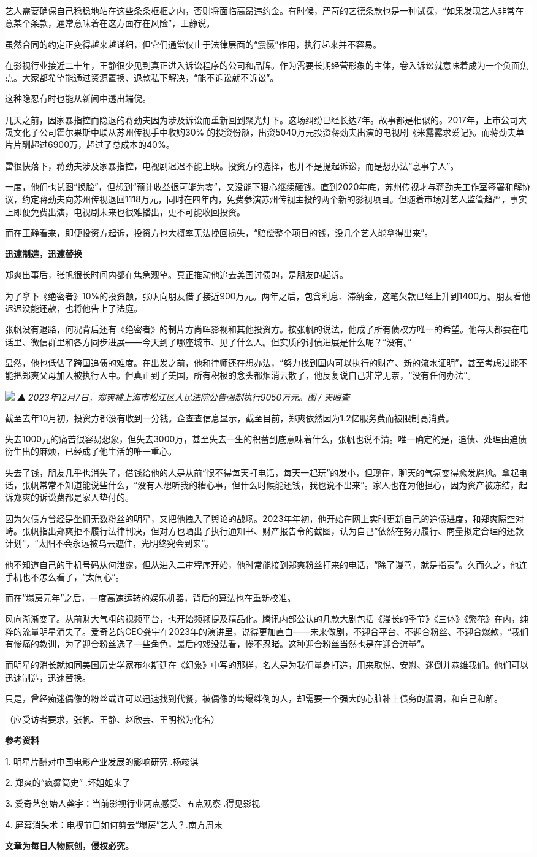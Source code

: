 艺人需要确保自己稳稳地站在这些条条框框之内，否则将面临高昂违约金。有时候，严苛的艺德条款也是一种试探，“如果发现艺人非常在意某个条款，通常意味着在这方面存在风险”，王静说。

虽然合同的约定正变得越来越详细，但它们通常仅止于法律层面的“震慑”作用，执行起来并不容易。

在影视行业接近二十年，王静很少见到真正进入诉讼程序的公司和品牌。作为需要长期经营形象的主体，卷入诉讼就意味着成为一个负面焦点。大家都希望能通过资源置换、退款私下解决，“能不诉讼就不诉讼”。

这种隐忍有时也能从新闻中透出端倪。

几天之前，因家暴指控而隐退的蒋劲夫因为涉及诉讼而重新回到聚光灯下。这场纠纷已经长达7年。故事都是相似的。2017年，上市公司大晟文化子公司霍尔果斯中联从苏州传视手中收购30%
的投资份额，出资5040万元投资蒋劲夫出演的电视剧《米露露求爱记》。而蒋劲夫单片片酬超过6900万，超过了总成本的40%。

雷很快落下，蒋劲夫涉及家暴指控，电视剧迟迟不能上映。投资方的选择，也并不是提起诉讼，而是想办法“息事宁人”。

一度，他们也试图“换脸”，但想到“预计收益很可能为零”，又没能下狠心继续砸钱。直到2020年底，苏州传视才与蒋劲夫工作室签署和解协议，约定蒋劲夫向苏州传视退回1118万元，同时在四年内，免费参演苏州传视主投的两个新的影视项目。但随着市场对艺人监管趋严，事实上即便免费出演，电视剧未来也很难播出，更不可能收回投资。

而在王静看来，即便投资方起诉，投资方也大概率无法挽回损失，“赔偿整个项目的钱，没几个艺人能拿得出来”。

**迅速制造，迅速替换**

郑爽出事后，张帆很长时间内都在焦急观望。真正推动他追去美国讨债的，是朋友的起诉。

为了拿下《绝密者》10%的投资额，张帆向朋友借了接近900万元。两年之后，包含利息、滞纳金，这笔欠款已经上升到1400万。朋友看他迟迟没能还款，也将他告上了法庭。

张帆没有退路，何况背后还有《绝密者》的制片方尚晖影视和其他投资方。按张帆的说法，他成了所有债权方唯一的希望。他每天都要在电话里、微信群里和各方同步进展——今天到了哪座城市、见了什么人。但实质的讨债进展是什么呢？“没有。”

显然，他也低估了跨国追债的难度。在出发之前，他和律师还在想办法，“努力找到国内可以执行的财产、新的流水证明”，甚至考虑过能不能把郑爽父母加入被执行人中。但真正到了美国，所有积极的念头都烟消云散了，他反复说自己非常无奈，“没有任何办法”。

![](https://inews.gtimg.com/om_bt/Oz4mwwi8bQQ76fYno_MbAW7XXKYI6ufBet18tEaTEdBg0AA/1000)
_▲ 2023年12月7日，郑爽被上海市松江区人民法院公告强制执行9050万元。图 / 天眼查_

截至去年10月初，投资方都没有收到一分钱。企查查信息显示，截至目前，郑爽依然因为1.2亿服务费而被限制高消费。

失去1000元的痛苦很容易想象，但失去3000万，甚至失去一生的积蓄到底意味着什么，张帆也说不清。唯一确定的是，追债、处理由追债衍生出的麻烦，已经成了他生活的唯一重心。

失去了钱，朋友几乎也消失了，借钱给他的人是从前“恨不得每天打电话，每天一起玩”的发小，但现在，聊天的气氛变得愈发尴尬。拿起电话，张帆常常不知道能说些什么，“没有人想听我的糟心事，但什么时候能还钱，我也说不出来”。家人也在为他担心，因为资产被冻结，起诉郑爽的诉讼费都是家人垫付的。

因为欠债方曾经是坐拥无数粉丝的明星，又把他拽入了舆论的战场。2023年年初，他开始在网上实时更新自己的追债进度，和郑爽隔空对峙。张帆指出郑爽拒不履行法律判决，但对方也晒出了执行通知书、财产报告令的截图，认为自己“依然在努力履行、商量拟定合理的还款计划”，“太阳不会永远被乌云遮住，光明终究会到来”。

他不知道自己的手机号码从何泄露，但从进入二审程序开始，他时常能接到郑爽粉丝打来的电话，“除了谩骂，就是指责”。久而久之，他连手机也不怎么看了，“太闹心”。

而在“塌房元年”之后，一度高速运转的娱乐机器，背后的算法也在重新校准。

风向渐渐变了。从前财大气粗的视频平台，也开始频频提及精品化。腾讯内部公认的几款大剧包括《漫长的季节》《三体》《繁花》在内，纯粹的流量明星消失了。爱奇艺的CEO龚宇在2023年的演讲里，说得更加直白——未来做剧，不迎合平台、不迎合粉丝、不迎合爆款，“我们有惨痛的教训，为了迎合粉丝选了一些角色，最后的戏没法看，惨不忍睹。这种迎合粉丝当然也是在迎合流量”。

而明星的消长就如同美国历史学家布尔斯廷在《幻象》中写的那样，名人是为我们量身打造，用来取悦、安慰、迷倒并恭维我们。他们可以迅速制造，迅速替换。

只是，曾经痴迷偶像的粉丝或许可以迅速找到代餐，被偶像的垮塌绊倒的人，却需要一个强大的心脏补上债务的漏洞，和自己和解。

（应受访者要求，张帆、王静、赵欣芸、王明松为化名）

**参考资料**

1\. 明星片酬对中国电影产业发展的影响研究 .杨竣淇

2\. 郑爽的“疯癫简史” .坏姐姐来了

3\. 爱奇艺创始人龚宇：当前影视行业两点感受、五点观察 .得见影视

4\. 屏幕消失术：电视节目如何剪去“塌房”艺人？.南方周末

**文章为每日人物原创，侵权必究。**

